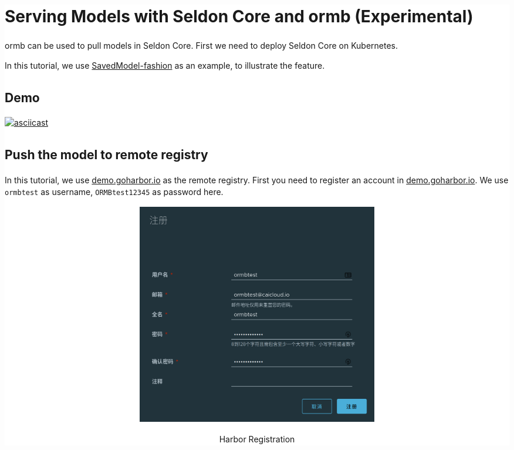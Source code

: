 # Serving Models with Seldon Core and ormb (Experimental)

ormb can be used to pull models in Seldon Core. First we need to deploy Seldon Core on Kubernetes.

In this tutorial, we use [SavedModel-fashion](../examples/SavedModel-fashion) as an example, to illustrate the feature.

## Demo

[![asciicast](https://asciinema.org/a/345568.svg)](https://asciinema.org/a/345568)

## Push the model to remote registry

In this tutorial, we use [demo.goharbor.io][] as the remote registry. First you need to register an account in [demo.goharbor.io][]. We use `ormbtest` as username, `ORMBtest12345` as password here.

<p align="center">
<img src="images/harbor-registration.png" width="400">
<p align="center">Harbor Registration</p>
</p>


[demo.goharbor.io]: https://demo.goharbor.io/